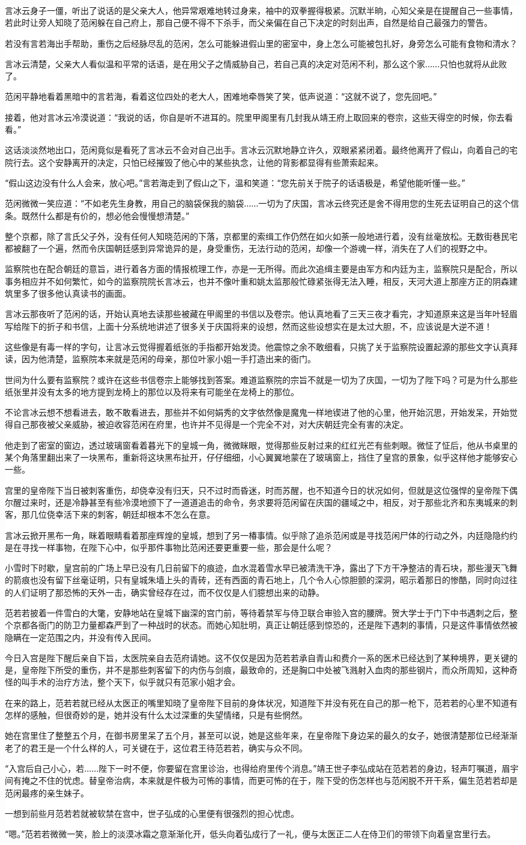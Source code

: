 言冰云身子一僵，听出了说话的是父亲大人，他异常艰难地转过身来，袖中的双拳握得极紧。沉默半晌，心知父亲是在提醒自己一些事情，若此时让旁人知晓了范闲躲在自己府上，那自己便不得不下杀手，而父亲偏在自己下决定的时刻出声，自然是给自己最强力的警告。

若没有言若海出手帮助，重伤之后经脉尽乱的范闲，怎么可能躲进假山里的密室中，身上怎么可能被包扎好，身旁怎么可能有食物和清水？

言冰云清楚，父亲大人看似温和平常的话语，是在用父子之情威胁自己，若自己真的决定对范闲不利，那么这个家……只怕也就将从此败了。

范闲平静地看着黑暗中的言若海，看着这位四处的老大人，困难地牵唇笑了笑，低声说道：“这就不说了，您先回吧。”

接着，他对言冰云冷漠说道：“我说的话，你自是听不进耳的。院里甲阁里有几封我从靖王府上取回来的卷宗，这些天得空的时候，你去看看。”

这话淡淡然地出口，范闲竟似是看死了言冰云不会对自己出手。言冰云沉默地静立许久，双眼紧紧闭着。最终他离开了假山，向着自己的宅院行去。这个安静离开的决定，只怕已经摧毁了他心中的某些执念，让他的背影都显得有些萧索起来。

“假山这边没有什么人会来，放心吧。”言若海走到了假山之下，温和笑道：“您先前关于院子的话语极是，希望他能听懂一些。”

范闲微微一笑应道：“不如老先生身教，用自己的脑袋保我的脑袋……一切为了庆国，言冰云终究还是舍不得用您的生死去证明自己的这个信条。既然什么都是有价的，想必他会慢慢想清楚。”

整个京都，除了言氏父子外，没有任何人知晓范闲的下落，京都里的索缉工作仍然在如火如荼一般地进行着，没有丝毫放松。无数街巷民宅都被翻了一个遍，然而令庆国朝廷感到异常诡异的是，身受重伤，无法行动的范闲，却像一个游魂一样，消失在了人们的视野之中。

监察院也在配合朝廷的意旨，进行着各方面的情报梳理工作，亦是一无所得。而此次追缉主要是由军方和内廷为主，监察院只是配合，所以事务相应并不如何繁忙，如今的监察院院长言冰云，也并不像叶重和姚太监那般忙碌紧张得无法入睡，相反，天河大道上那座方正的阴森建筑里多了很多他认真读书的画面。

言冰云那夜听了范闲的话，开始认真地去读那些被藏在甲阁里的书信以及卷宗。他认真地看了三天三夜才看完，才知道原来这是当年叶轻眉写给陛下的折子和书信，上面十分系统地讲述了很多关于庆国将来的设想，然而这些设想实在是太过大胆，不，应该说是大逆不道！

这些像是有毒一样的字句，让言冰云觉得握着纸张的手指都开始发烫。他震惊之余不敢细看，只挑了关于监察院设置起源的那些文字认真拜读，因为他清楚，监察院本来就是范闲的母亲，那位叶家小姐一手打造出来的衙门。

世间为什么要有监察院？或许在这些书信卷宗上能够找到答案。难道监察院的宗旨不就是一切为了庆国，一切为了陛下吗？可是为什么那些纸张里并没有太多的地方提到龙椅上的那位以及将来有可能坐在龙椅上的那位。

不论言冰云想不想看进去，敢不敢看进去，那些并不如何娟秀的文字依然像是魔鬼一样地锲进了他的心里，他开始沉思，开始发呆，开始觉得自己那夜被父亲威胁，被迫收容范闲在府里，也许并不见得是一个完全不对，对大庆朝廷完全有害的决定。

他走到了密室的窗边，透过玻璃窗看着暮光下的皇城一角，微微眯眼，觉得那些反射过来的红红光芒有些刺眼。微怔了怔后，他从书桌里的某个角落里翻出来了一块黑布，重新将这块黑布扯开，仔仔细细，小心翼翼地蒙在了玻璃窗上，挡住了皇宫的景象，似乎这样他才能够安心一些。

宫里的皇帝陛下当日被刺客重伤，却侥幸没有归天，只不过时而昏迷，时而苏醒，也不知道今日的状况如何，但就是这位强悍的皇帝陛下偶尔醒过来时，还是冷静甚至有些冷漠地颁下了一道道追击的命令，务求要将范闲留在庆国的疆域之中，相反，对于那些北齐和东夷城来的刺客，那几位侥幸活下来的刺客，朝廷却根本不怎么在意。

言冰云掀开黑布一角，眯着眼睛看着那座辉煌的皇城，想到了另一椿事情。似乎除了追杀范闲或是寻找范闲尸体的行动之外，内廷隐隐约约是在寻找一样事物，在陛下心中，似乎那件事物比范闲还要更重要一些，那会是什么呢？

小雪时下时歇，皇宫前的广场上早已没有几日前留下的痕迹，血水混着雪水早已被清洗干净，露出了下方干净整洁的青石块，那些漫天飞舞的箭痕也没有留下丝毫证明，只有皇城朱墙上头的青砖，还有西面的青石地上，几个令人心惊胆颤的深洞，昭示着那日的惨酷，同时向过往的人们证明了那恐怖的天外一击，确实曾经存在过，而不仅仅是人们臆想出来的动静。

范若若披着一件雪白的大氅，安静地站在皇城下幽深的宫门前，等待着禁军与侍卫联合审验入宫的腰牌。贺大学士于门下中书遇刺之后，整个京都各衙门的防卫力量都森严到了一种战时的状态。而她心知肚明，真正让朝廷感到惊恐的，还是陛下遇刺的事情，只是这件事情依然被隐瞒在一定范围之内，并没有传入民间。

今日入宫是陛下醒后亲自下旨，太医院亲自去范府请她。这不仅仅是因为范若若承自青山和费介一系的医术已经达到了某种境界，更关键的是，皇帝陛下所受的重伤，并不是那些刺客留下的内伤与剑痕，最致命的，还是胸口中处被飞溅射入血肉的那些钢片，而众所周知，这种奇怪的叫手术的治疗方法，整个天下，似乎就只有范家小姐才会。

在来的路上，范若若就已经从太医正的嘴里知晓了皇帝陛下目前的身体状况，知道陛下并没有死在自己的那一枪下，范若若的心里不知道有怎样的感触，但很奇妙的是，她并没有什么太过深重的失望情绪，只是有些惘然。

她在宫里住了整整五个月，在御书房里呆了五个月，甚至可以说，她是这些年来，在皇帝陛下身边呆的最久的女子，她很清楚那位已经渐渐老了的君王是一个什么样的人，可关键在于，这位君王待范若若，确实与众不同。

“入宫后自己小心，若……陛下一时不便，你要留在宫里诊治，也得给府里传个消息。”靖王世子李弘成站在范若若的身边，轻声叮嘱道，眉宇间有掩之不住的忧虑。替皇帝治病，本来就是件极为可怖的事情，而更可怖的在于，陛下受的伤怎样也与范闲脱不开干系，偏生范若若却是范闲最疼的亲生妹子。

一想到前些月范若若就被软禁在宫中，世子弘成的心里便有很强烈的担心忧虑。

“嗯。”范若若微微一笑，脸上的淡漠冰霜之意渐渐化开，低头向着弘成行了一礼，便与太医正二人在侍卫们的带领下向着皇宫里行去。
